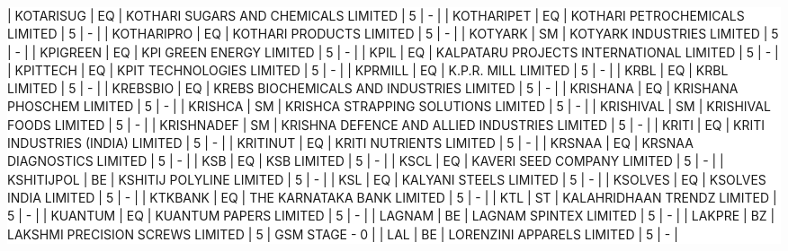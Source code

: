 | KOTARISUG | EQ | KOTHARI SUGARS AND CHEMICALS LIMITED | 5 | - |
| KOTHARIPET | EQ | KOTHARI PETROCHEMICALS LIMITED | 5 | - |
| KOTHARIPRO | EQ | KOTHARI PRODUCTS LIMITED | 5 | - |
| KOTYARK | SM | KOTYARK INDUSTRIES LIMITED | 5 | - |
| KPIGREEN | EQ | KPI GREEN ENERGY LIMITED | 5 | - |
| KPIL | EQ | KALPATARU PROJECTS INTERNATIONAL LIMITED | 5 | - |
| KPITTECH | EQ | KPIT TECHNOLOGIES LIMITED | 5 | - |
| KPRMILL | EQ | K.P.R. MILL LIMITED | 5 | - |
| KRBL | EQ | KRBL LIMITED | 5 | - |
| KREBSBIO | EQ | KREBS BIOCHEMICALS AND INDUSTRIES LIMITED | 5 | - |
| KRISHANA | EQ | KRISHANA PHOSCHEM LIMITED | 5 | - |
| KRISHCA | SM | KRISHCA STRAPPING SOLUTIONS LIMITED | 5 | - |
| KRISHIVAL | SM | KRISHIVAL FOODS LIMITED | 5 | - |
| KRISHNADEF | SM | KRISHNA DEFENCE AND ALLIED INDUSTRIES LIMITED | 5 | - |
| KRITI | EQ | KRITI INDUSTRIES (INDIA) LIMITED | 5 | - |
| KRITINUT | EQ | KRITI NUTRIENTS LIMITED | 5 | - |
| KRSNAA | EQ | KRSNAA DIAGNOSTICS LIMITED | 5 | - |
| KSB | EQ | KSB LIMITED | 5 | - |
| KSCL | EQ | KAVERI SEED COMPANY LIMITED | 5 | - |
| KSHITIJPOL | BE | KSHITIJ POLYLINE LIMITED | 5 | - |
| KSL | EQ | KALYANI STEELS LIMITED | 5 | - |
| KSOLVES | EQ | KSOLVES INDIA LIMITED | 5 | - |
| KTKBANK | EQ | THE KARNATAKA BANK LIMITED | 5 | - |
| KTL | ST | KALAHRIDHAAN TRENDZ LIMITED | 5 | - |
| KUANTUM | EQ | KUANTUM PAPERS LIMITED | 5 | - |
| LAGNAM | BE | LAGNAM SPINTEX LIMITED | 5 | - |
| LAKPRE | BZ | LAKSHMI PRECISION SCREWS LIMITED | 5 | GSM STAGE - 0 |
| LAL | BE | LORENZINI APPARELS LIMITED | 5 | - |
